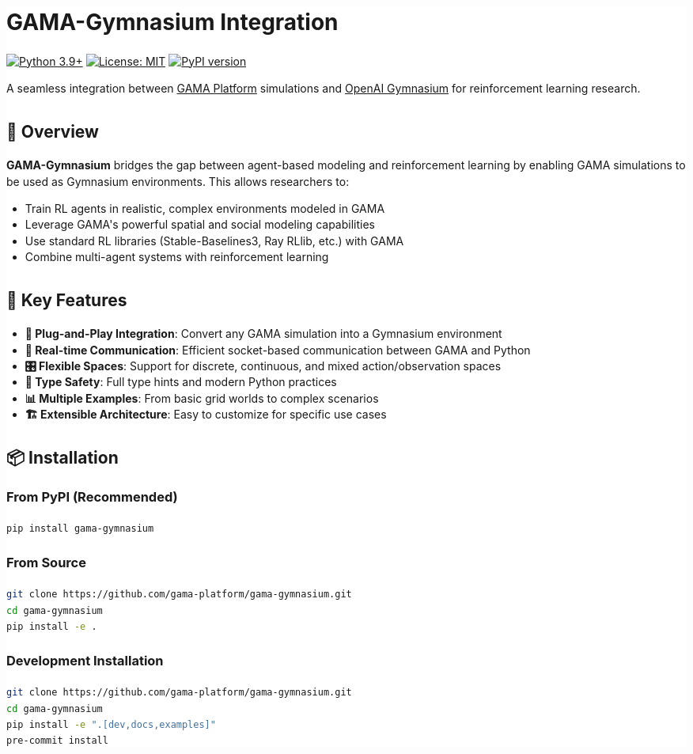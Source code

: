 # GAMA-Gymnasium Integration

[![Python 3.9+](https://img.shields.io/badge/python-3.9+-blue.svg)](https://www.python.org/downloads/)
[![License: MIT](https://img.shields.io/badge/License-MIT-yellow.svg)](https://opensource.org/licenses/MIT)
[![PyPI version](https://badge.fury.io/py/gama-gymnasium.svg)](https://badge.fury.io/py/gama-gymnasium)

A seamless integration between [GAMA Platform](https://gama-platform.org/) simulations and [OpenAI Gymnasium](https://gymnasium.farama.org/) for reinforcement learning research.

## 🎯 Overview

**GAMA-Gymnasium** bridges the gap between agent-based modeling and reinforcement learning by enabling GAMA simulations to be used as Gymnasium environments. This allows researchers to:

- Train RL agents in realistic, complex environments modeled in GAMA
- Leverage GAMA's powerful spatial and social modeling capabilities
- Use standard RL libraries (Stable-Baselines3, Ray RLlib, etc.) with GAMA
- Combine multi-agent systems with reinforcement learning

## 🚀 Key Features

- **🔌 Plug-and-Play Integration**: Convert any GAMA simulation into a Gymnasium environment
- **📡 Real-time Communication**: Efficient socket-based communication between GAMA and Python
- **🎛️ Flexible Spaces**: Support for discrete, continuous, and mixed action/observation spaces
- **🔧 Type Safety**: Full type hints and modern Python practices
- **📊 Multiple Examples**: From basic grid worlds to complex scenarios
- **🏗️ Extensible Architecture**: Easy to customize for specific use cases

## 📦 Installation

### From PyPI (Recommended)
```bash
pip install gama-gymnasium
```

### From Source
```bash
git clone https://github.com/gama-platform/gama-gymnasium.git
cd gama-gymnasium
pip install -e .
```

### Development Installation
```bash
git clone https://github.com/gama-platform/gama-gymnasium.git
cd gama-gymnasium
pip install -e ".[dev,docs,examples]"
pre-commit install
```
